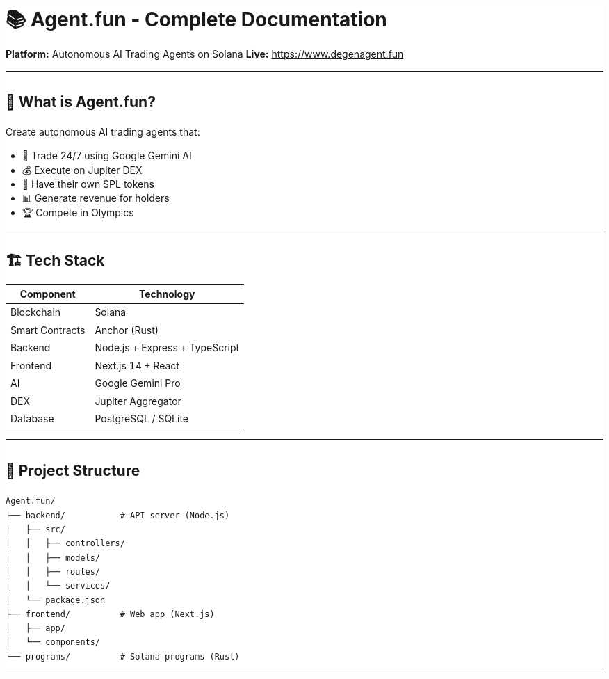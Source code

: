 # 📚 Agent.fun - Complete Documentation

**Platform:** Autonomous AI Trading Agents on Solana
**Live:** https://www.degenagent.fun

---

## 🎯 What is Agent.fun?

Create autonomous AI trading agents that:
- 🤖 Trade 24/7 using Google Gemini AI
- 💰 Execute on Jupiter DEX
- 🎨 Have their own SPL tokens
- 📊 Generate revenue for holders
- 🏆 Compete in Olympics

---

## 🏗️ Tech Stack

| Component | Technology |
|-----------|-----------|
| Blockchain | Solana |
| Smart Contracts | Anchor (Rust) |
| Backend | Node.js + Express + TypeScript |
| Frontend | Next.js 14 + React |
| AI | Google Gemini Pro |
| DEX | Jupiter Aggregator |
| Database | PostgreSQL / SQLite |

---

## 📁 Project Structure

```
Agent.fun/
├── backend/           # API server (Node.js)
│   ├── src/
│   │   ├── controllers/
│   │   ├── models/
│   │   ├── routes/
│   │   └── services/
│   └── package.json
├── frontend/          # Web app (Next.js)
│   ├── app/
│   └── components/
└── programs/          # Solana programs (Rust)
```

---